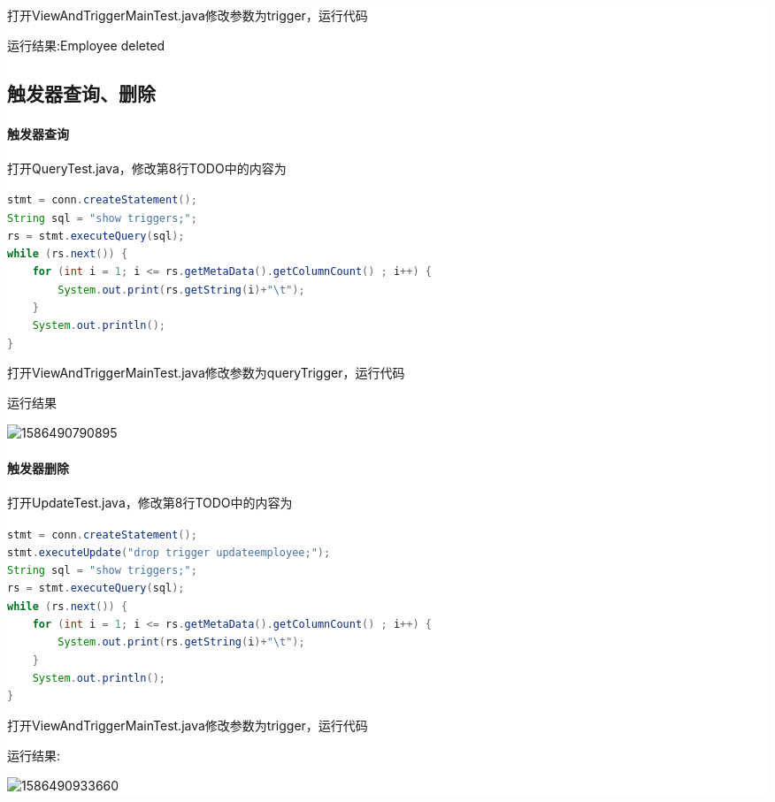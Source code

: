 打开ViewAndTriggerMainTest.java修改参数为trigger，运行代码

运行结果:Employee deleted	

## 触发器查询、删除

#### 触发器查询

打开QueryTest.java，修改第8行TODO中的内容为

```java
stmt = conn.createStatement();
String sql = "show triggers;";
rs = stmt.executeQuery(sql);
while (rs.next()) {
    for (int i = 1; i <= rs.getMetaData().getColumnCount() ; i++) {
        System.out.print(rs.getString(i)+"\t");
    }
    System.out.println();
}
```

打开ViewAndTriggerMainTest.java修改参数为queryTrigger，运行代码

运行结果

![1586490790895](C:\Users\ChengYueyi\AppData\Roaming\Typora\typora-user-images\1586490790895.png)

#### 触发器删除

打开UpdateTest.java，修改第8行TODO中的内容为

```java
stmt = conn.createStatement();
stmt.executeUpdate("drop trigger updateemployee;");
String sql = "show triggers;";
rs = stmt.executeQuery(sql);
while (rs.next()) {
    for (int i = 1; i <= rs.getMetaData().getColumnCount() ; i++) {
        System.out.print(rs.getString(i)+"\t");
    }
    System.out.println();
}
```

打开ViewAndTriggerMainTest.java修改参数为trigger，运行代码

运行结果:

![1586490933660](C:\Users\ChengYueyi\AppData\Roaming\Typora\typora-user-images\1586490933660.png)



